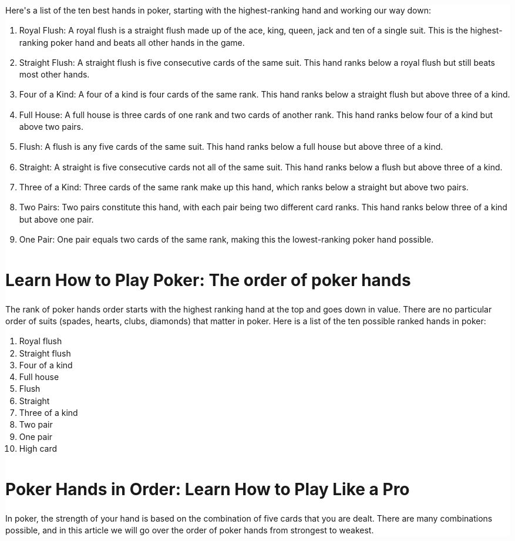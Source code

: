 Here's a list of the ten best hands in poker, starting with the highest-ranking hand and working our way down:

1) Royal Flush: A royal flush is a straight flush made up of the ace, king, queen, jack and ten of a single suit. This is the highest-ranking poker hand and beats all other hands in the game.

2) Straight Flush: A straight flush is five consecutive cards of the same suit. This hand ranks below a royal flush but still beats most other hands.

3) Four of a Kind: A four of a kind is four cards of the same rank. This hand ranks below a straight flush but above three of a kind.

4) Full House: A full house is three cards of one rank and two cards of another rank. This hand ranks below four of a kind but above two pairs.

5) Flush: A flush is any five cards of the same suit. This hand ranks below a full house but above three of a kind.

6) Straight: A straight is five consecutive cards not all of the same suit. This hand ranks below a flush but above three of a kind.


7) Three of a Kind: Three cards of the same rank make up this hand, which ranks below a straight but above two pairs.

8) Two Pairs: Two pairs constitute this hand, with each pair being two different card ranks. This hand ranks below three of a kind but above one pair.


9) One Pair: One pair equals two cards of the same rank, making this the lowest-ranking poker hand possible.

#  Learn How to Play Poker: The order of poker hands 

The rank of poker hands order starts with the highest ranking hand at the top and goes down in value. There are no particular order of suits (spades, hearts, clubs, diamonds) that matter in poker. Here is a list of the ten possible ranked hands in poker:

1. Royal flush
2. Straight flush
3. Four of a kind
4. Full house
5. Flush
6. Straight
7. Three of a kind
8. Two pair
9. One pair
10. High card

#  Poker Hands in Order: Learn How to Play Like a Pro

In poker, the strength of your hand is based on the combination of five cards that you are dealt. There are many combinations possible, and in this article we will go over the order of poker hands from strongest to weakest.
